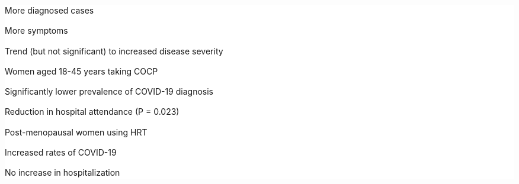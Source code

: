 More diagnosed cases

More symptoms

Trend (but not significant) to increased disease severity

Women aged 18-45 years taking COCP

Significantly lower prevalence of COVID-19 diagnosis

Reduction in hospital attendance (P = 0.023)

Post-menopausal women using HRT

Increased rates of COVID-19

No increase in hospitalization

